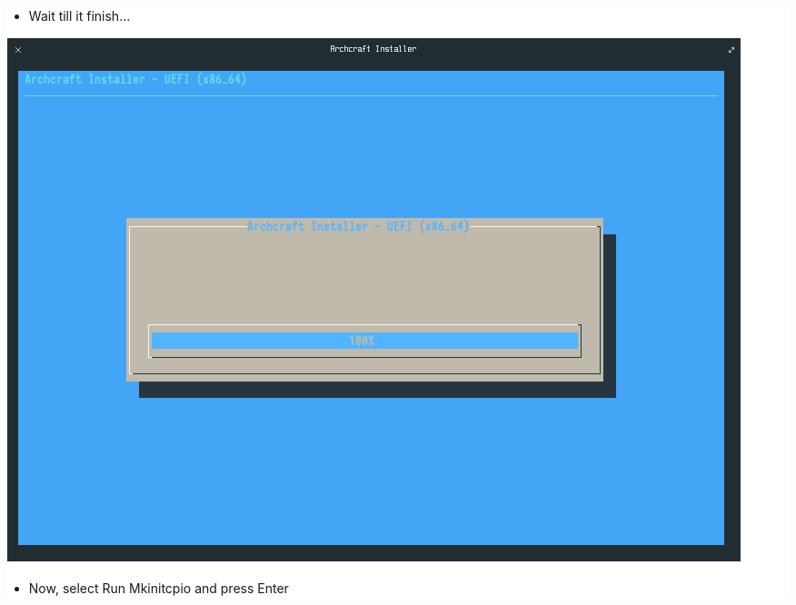 
- Wait till it finish...

![img](../../../assets/images/uefi/42.png)

- Now, select <span class="text-blue-100">Run Mkinitcpio</span> and press <span class="label">Enter</span>
